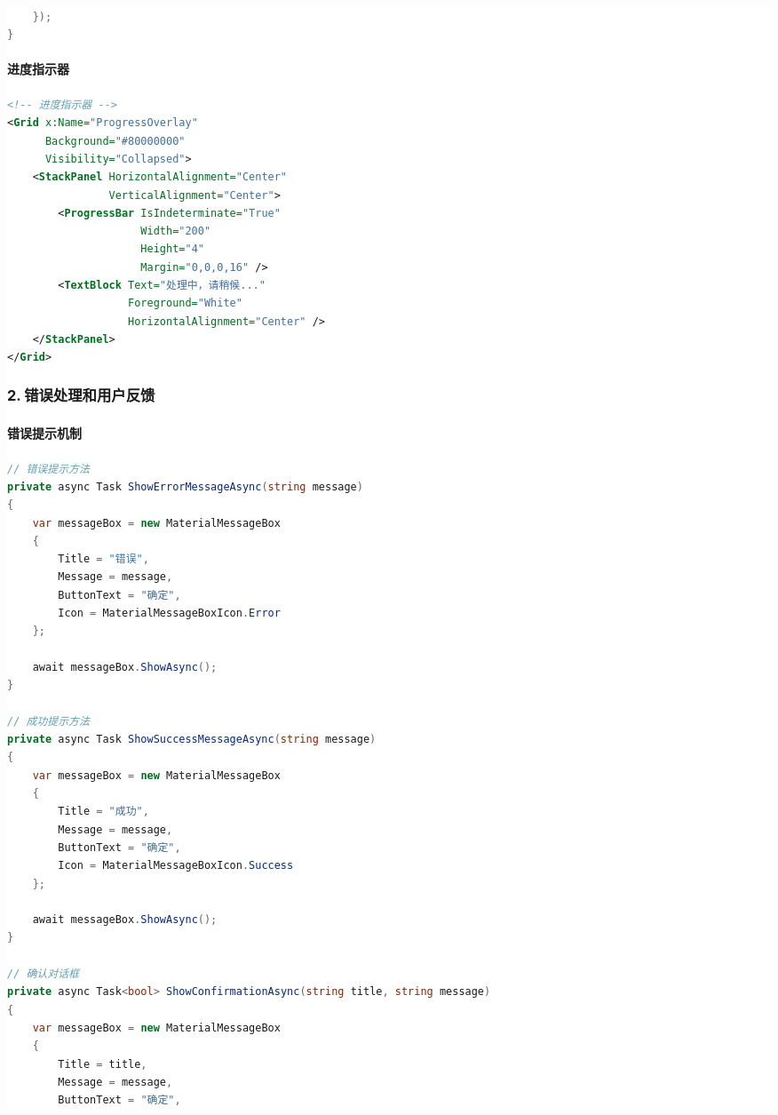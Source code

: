 ```csharp
    });
}
```

#### 进度指示器
```xml
<!-- 进度指示器 -->
<Grid x:Name="ProgressOverlay" 
      Background="#80000000" 
      Visibility="Collapsed">
    <StackPanel HorizontalAlignment="Center" 
                VerticalAlignment="Center">
        <ProgressBar IsIndeterminate="True" 
                     Width="200" 
                     Height="4" 
                     Margin="0,0,0,16" />
        <TextBlock Text="处理中，请稍候..." 
                   Foreground="White" 
                   HorizontalAlignment="Center" />
    </StackPanel>
</Grid>
```

### 2. 错误处理和用户反馈

#### 错误提示机制
```csharp
// 错误提示方法
private async Task ShowErrorMessageAsync(string message)
{
    var messageBox = new MaterialMessageBox
    {
        Title = "错误",
        Message = message,
        ButtonText = "确定",
        Icon = MaterialMessageBoxIcon.Error
    };
    
    await messageBox.ShowAsync();
}

// 成功提示方法
private async Task ShowSuccessMessageAsync(string message)
{
    var messageBox = new MaterialMessageBox
    {
        Title = "成功",
        Message = message,
        ButtonText = "确定",
        Icon = MaterialMessageBoxIcon.Success
    };
    
    await messageBox.ShowAsync();
}

// 确认对话框
private async Task<bool> ShowConfirmationAsync(string title, string message)
{
    var messageBox = new MaterialMessageBox
    {
        Title = title,
        Message = message,
        ButtonText = "确定",
```